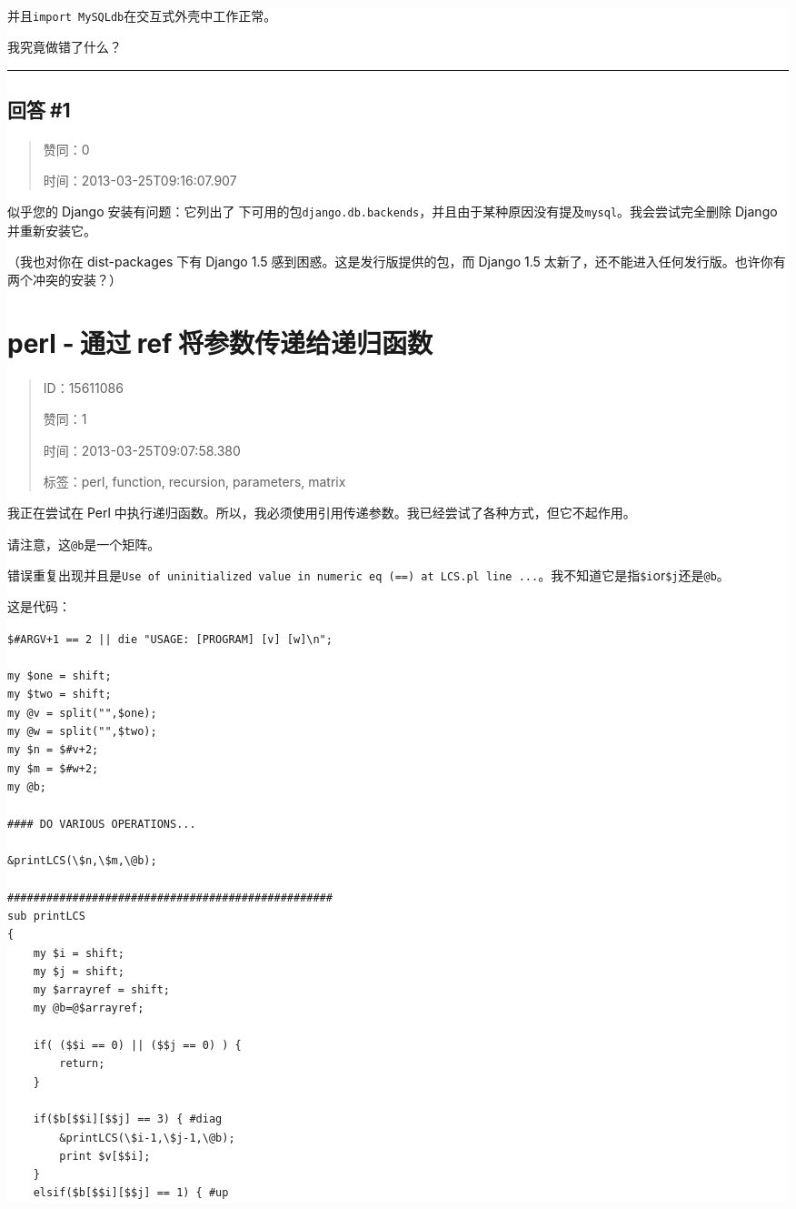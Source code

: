 并且`import MySQLdb`在交互式外壳中工作正常。

我究竟做错了什么？

* * *

## 回答 #1

> 赞同：0
> 
> 时间：2013-03-25T09:16:07.907

似乎您的 Django 安装有问题：它列出了 下可用的包`django.db.backends`，并且由于某种原因没有提及`mysql`。我会尝试完全删除 Django 并重新安装它。

（我也对你在 dist-packages 下有 Django 1.5 感到困惑。这是发行版提供的包，而 Django 1.5 太新了，还不能进入任何发行版。也许你有两个冲突的安装？）

# perl - 通过 ref 将参数传递给递归函数

> ID：15611086
> 
> 赞同：1
> 
> 时间：2013-03-25T09:07:58.380
> 
> 标签：perl, function, recursion, parameters, matrix

我正在尝试在 Perl 中执行递归函数。所以，我必须使用引用传递参数。我已经尝试了各种方式，但它不起作用。

请注意，这`@b`是一个矩阵。

错误重复出现并且是`Use of uninitialized value in numeric eq (==) at LCS.pl line ...`。我不知道它是指`$i`or`$j`还是`@b`。

这是代码：

```
$#ARGV+1 == 2 || die "USAGE: [PROGRAM] [v] [w]\n";

my $one = shift;
my $two = shift;
my @v = split("",$one);
my @w = split("",$two);
my $n = $#v+2;
my $m = $#w+2; 
my @b;

#### DO VARIOUS OPERATIONS...

&printLCS(\$n,\$m,\@b);

##################################################
sub printLCS
{
    my $i = shift;
    my $j = shift;
    my $arrayref = shift;
    my @b=@$arrayref;

    if( ($$i == 0) || ($$j == 0) ) {
        return;
    }

    if($b[$$i][$$j] == 3) { #diag
        &printLCS(\$i-1,\$j-1,\@b);
        print $v[$$i];
    }
    elsif($b[$$i][$$j] == 1) { #up
```